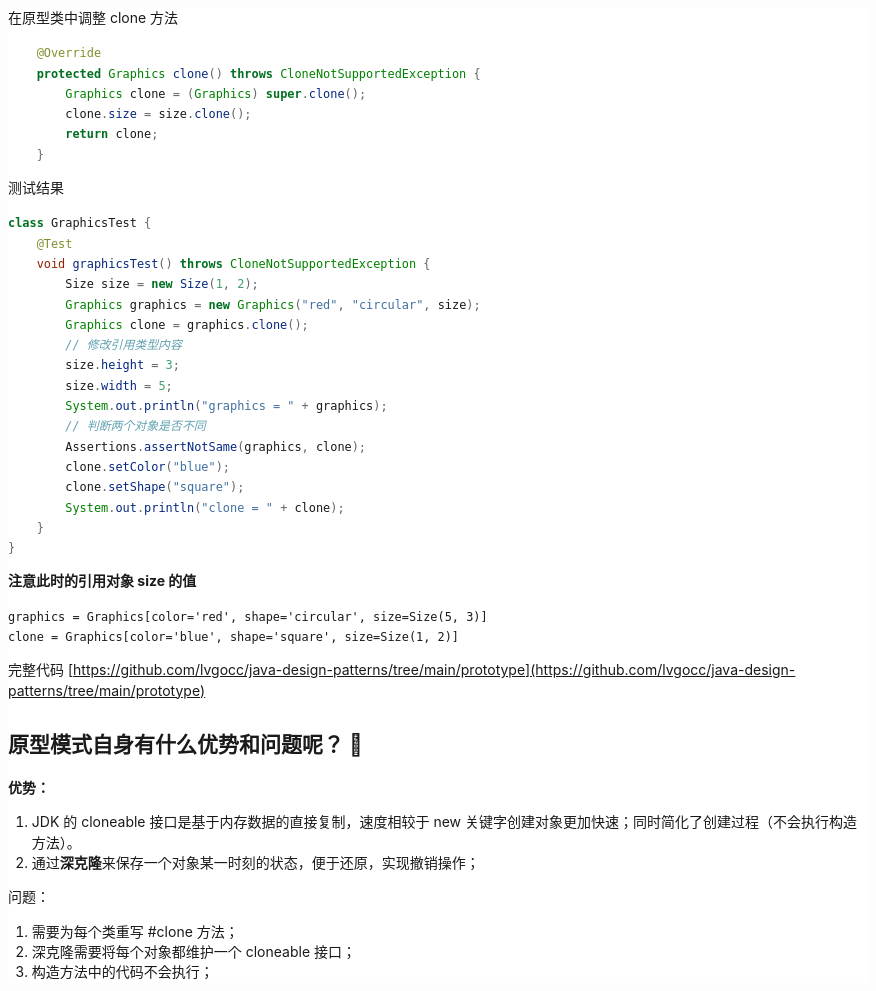在原型类中调整 clone 方法

```java
    @Override
    protected Graphics clone() throws CloneNotSupportedException {
        Graphics clone = (Graphics) super.clone();
        clone.size = size.clone();
        return clone;
    }
```

测试结果

```java
class GraphicsTest {
    @Test
    void graphicsTest() throws CloneNotSupportedException {
        Size size = new Size(1, 2);
        Graphics graphics = new Graphics("red", "circular", size);
        Graphics clone = graphics.clone();
        // 修改引用类型内容
        size.height = 3;
        size.width = 5;
        System.out.println("graphics = " + graphics);
        // 判断两个对象是否不同
        Assertions.assertNotSame(graphics, clone);
        clone.setColor("blue");
        clone.setShape("square");
        System.out.println("clone = " + clone);
    }
}
```

**注意此时的引用对象 size 的值**

```text
graphics = Graphics[color='red', shape='circular', size=Size(5, 3)]
clone = Graphics[color='blue', shape='square', size=Size(1, 2)]
```

完整代码  [https://github.com/lvgocc/java-design-patterns/tree/main/prototype](https://github.com/lvgocc/java-design-patterns/tree/main/prototype)

## 原型模式自身有什么优势和问题呢？ 🤔

**优势：**

1. JDK 的 cloneable 接口是基于内存数据的直接复制，速度相较于 new 关键字创建对象更加快速；同时简化了创建过程（不会执行构造方法）。
2. 通过**深克隆**来保存一个对象某一时刻的状态，便于还原，实现撤销操作；

问题：

1. 需要为每个类重写 #clone 方法；
2. 深克隆需要将每个对象都维护一个 cloneable 接口；
3. 构造方法中的代码不会执行；


